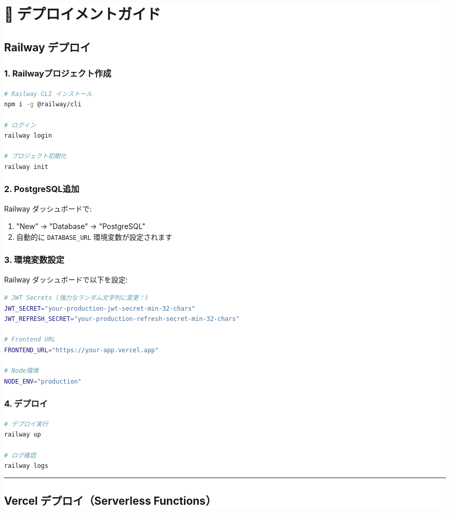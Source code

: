 # 🚀 デプロイメントガイド

## Railway デプロイ

### 1. Railwayプロジェクト作成

```bash
# Railway CLI インストール
npm i -g @railway/cli

# ログイン
railway login

# プロジェクト初期化
railway init
```

### 2. PostgreSQL追加

Railway ダッシュボードで:
1. "New" → "Database" → "PostgreSQL"
2. 自動的に `DATABASE_URL` 環境変数が設定されます

### 3. 環境変数設定

Railway ダッシュボードで以下を設定:

```bash
# JWT Secrets (強力なランダム文字列に変更！)
JWT_SECRET="your-production-jwt-secret-min-32-chars"
JWT_REFRESH_SECRET="your-production-refresh-secret-min-32-chars"

# Frontend URL
FRONTEND_URL="https://your-app.vercel.app"

# Node環境
NODE_ENV="production"
```

### 4. デプロイ

```bash
# デプロイ実行
railway up

# ログ確認
railway logs
```

---

## Vercel デプロイ（Serverless Functions）

